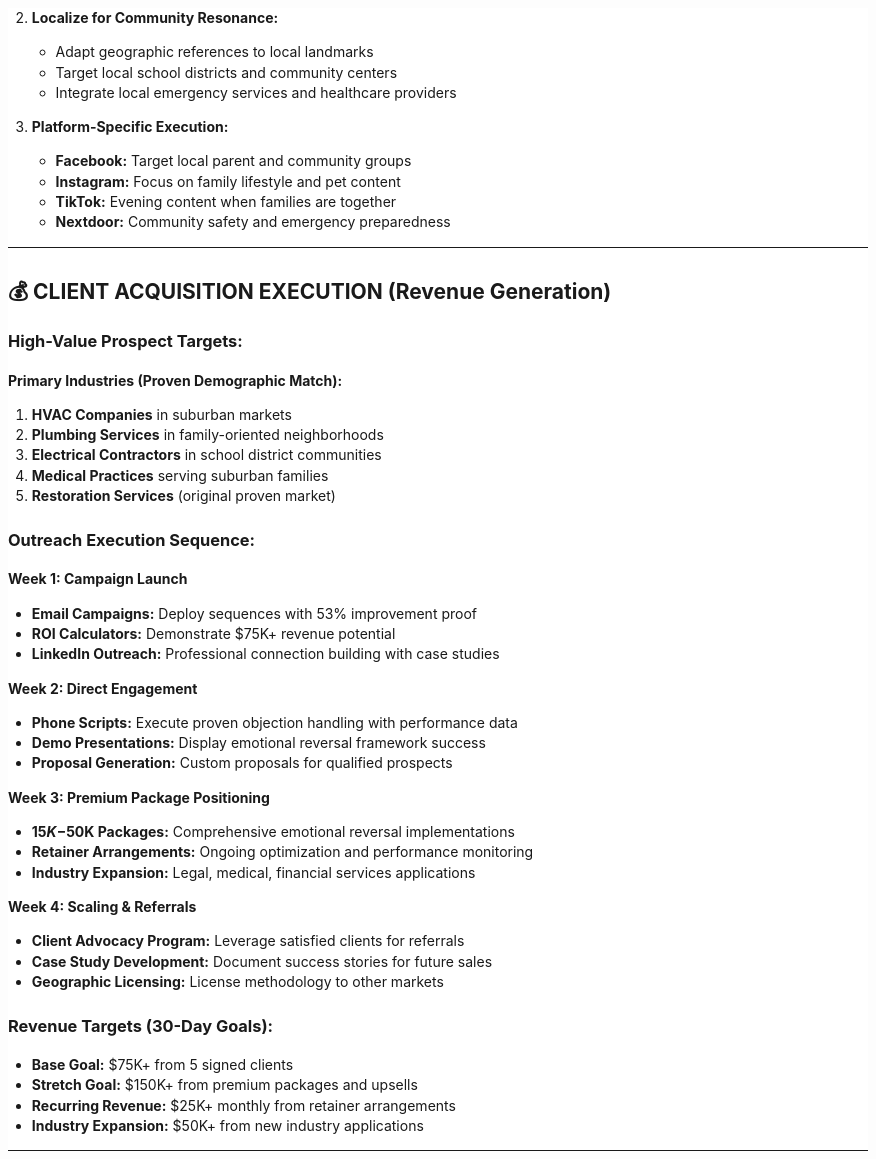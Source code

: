 2. **Localize for Community Resonance:**
   - Adapt geographic references to local landmarks
   - Target local school districts and community centers
   - Integrate local emergency services and healthcare providers

3. **Platform-Specific Execution:**
   - **Facebook:** Target local parent and community groups
   - **Instagram:** Focus on family lifestyle and pet content
   - **TikTok:** Evening content when families are together
   - **Nextdoor:** Community safety and emergency preparedness

---

## 💰 **CLIENT ACQUISITION EXECUTION (Revenue Generation)**

### **High-Value Prospect Targets:**

**Primary Industries (Proven Demographic Match):**
1. **HVAC Companies** in suburban markets
2. **Plumbing Services** in family-oriented neighborhoods  
3. **Electrical Contractors** in school district communities
4. **Medical Practices** serving suburban families
5. **Restoration Services** (original proven market)

### **Outreach Execution Sequence:**

**Week 1: Campaign Launch**
- **Email Campaigns:** Deploy sequences with 53% improvement proof
- **ROI Calculators:** Demonstrate $75K+ revenue potential
- **LinkedIn Outreach:** Professional connection building with case studies

**Week 2: Direct Engagement**
- **Phone Scripts:** Execute proven objection handling with performance data
- **Demo Presentations:** Display emotional reversal framework success
- **Proposal Generation:** Custom proposals for qualified prospects

**Week 3: Premium Package Positioning**
- **$15K-$50K Packages:** Comprehensive emotional reversal implementations
- **Retainer Arrangements:** Ongoing optimization and performance monitoring
- **Industry Expansion:** Legal, medical, financial services applications

**Week 4: Scaling & Referrals**
- **Client Advocacy Program:** Leverage satisfied clients for referrals
- **Case Study Development:** Document success stories for future sales
- **Geographic Licensing:** License methodology to other markets

### **Revenue Targets (30-Day Goals):**
- **Base Goal:** $75K+ from 5 signed clients
- **Stretch Goal:** $150K+ from premium packages and upsells
- **Recurring Revenue:** $25K+ monthly from retainer arrangements
- **Industry Expansion:** $50K+ from new industry applications

---
